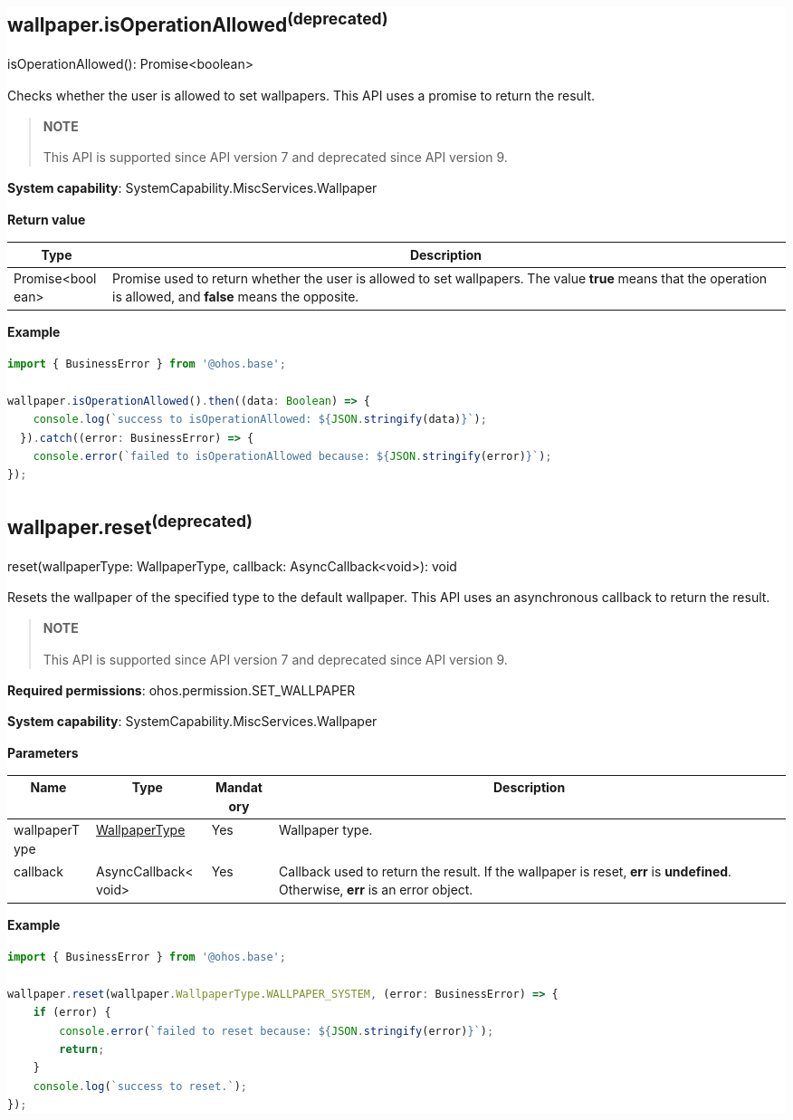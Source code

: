 ## wallpaper.isOperationAllowed<sup>(deprecated)</sup>

isOperationAllowed(): Promise&lt;boolean&gt;

Checks whether the user is allowed to set wallpapers. This API uses a promise to return the result.

> **NOTE**
> 
> This API is supported since API version 7 and deprecated since API version 9.

**System capability**: SystemCapability.MiscServices.Wallpaper

**Return value**

| Type| Description|
| -------- | -------- |
| Promise&lt;boolean&gt; | Promise used to return whether the user is allowed to set wallpapers. The value **true** means that the operation is allowed, and **false** means the opposite.|

**Example**

```ts
import { BusinessError } from '@ohos.base';

wallpaper.isOperationAllowed().then((data: Boolean) => {
    console.log(`success to isOperationAllowed: ${JSON.stringify(data)}`);
  }).catch((error: BusinessError) => {
    console.error(`failed to isOperationAllowed because: ${JSON.stringify(error)}`);
});
```

## wallpaper.reset<sup>(deprecated)</sup>

reset(wallpaperType: WallpaperType, callback: AsyncCallback&lt;void&gt;): void

Resets the wallpaper of the specified type to the default wallpaper. This API uses an asynchronous callback to return the result.

> **NOTE**
> 
> This API is supported since API version 7 and deprecated since API version 9.

**Required permissions**: ohos.permission.SET_WALLPAPER

**System capability**: SystemCapability.MiscServices.Wallpaper

**Parameters**

| Name| Type| Mandatory| Description|
| -------- | -------- | -------- | -------- |
| wallpaperType | [WallpaperType](#wallpapertype) | Yes| Wallpaper type.|
| callback | AsyncCallback&lt;void&gt; | Yes| Callback used to return the result. If the wallpaper is reset, **err** is **undefined**. Otherwise, **err** is an error object.|

**Example**

```ts
import { BusinessError } from '@ohos.base';

wallpaper.reset(wallpaper.WallpaperType.WALLPAPER_SYSTEM, (error: BusinessError) => {
    if (error) {
        console.error(`failed to reset because: ${JSON.stringify(error)}`);
        return;
    }
    console.log(`success to reset.`);
});
```
